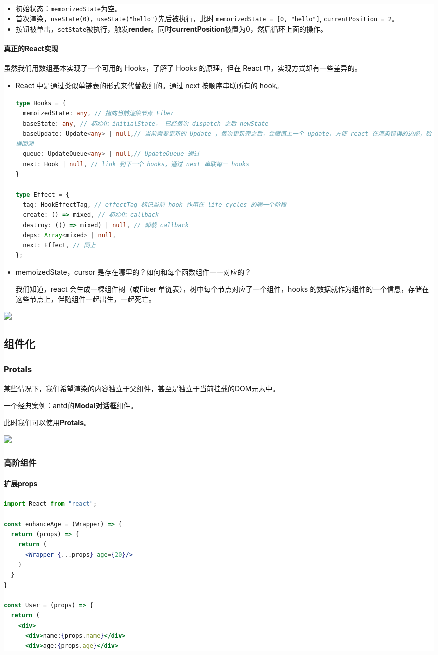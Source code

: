 - 初始状态：`memorizedState`为空。
- 首次渲染，`useState(0)`，`useState("hello")`先后被执行，此时 `memorizedState = [0, "hello"]`,  `currentPosition = 2`。
- 按钮被单击，`setState`被执行，触发**render**。同时**currentPosition**被置为0，然后循环上面的操作。

#### 真正的React实现

虽然我们用数组基本实现了一个可用的 Hooks，了解了 Hooks 的原理，但在 React 中，实现方式却有一些差异的。

- React 中是通过类似单链表的形式来代替数组的。通过 next 按顺序串联所有的 hook。

  ```typescript
  type Hooks = {
  	memoizedState: any, // 指向当前渲染节点 Fiber
    baseState: any, // 初始化 initialState， 已经每次 dispatch 之后 newState
    baseUpdate: Update<any> | null,// 当前需要更新的 Update ，每次更新完之后，会赋值上一个 update，方便 react 在渲染错误的边缘，数据回溯
    queue: UpdateQueue<any> | null,// UpdateQueue 通过
    next: Hook | null, // link 到下一个 hooks，通过 next 串联每一 hooks
  }
   
  type Effect = {
    tag: HookEffectTag, // effectTag 标记当前 hook 作用在 life-cycles 的哪一个阶段
    create: () => mixed, // 初始化 callback
    destroy: (() => mixed) | null, // 卸载 callback
    deps: Array<mixed> | null,
    next: Effect, // 同上 
  };
  ```

- memoizedState，cursor 是存在哪里的？如何和每个函数组件一一对应的？

  我们知道，react 会生成一棵组件树（或Fiber 单链表），树中每个节点对应了一个组件，hooks 的数据就作为组件的一个信息，存储在这些节点上，伴随组件一起出生，一起死亡。

![](http://cdn.yuzzl.top/blog/20201121182057.png)

## 组件化

### Protals

某些情况下，我们希望渲染的内容独立于父组件，甚至是独立于当前挂载的DOM元素中。

一个经典案例：antd的**Modal对话框**组件。

此时我们可以使用**Protals**。

![](http://cdn.yuzzl.top//blog/20201116232803.png)

### 高阶组件

#### 扩展props

```jsx
import React from "react";

const enhanceAge = (Wrapper) => {
  return (props) => {
    return (
      <Wrapper {...props} age={20}/>
    )
  }
}

const User = (props) => {
  return (
    <div>
      <div>name:{props.name}</div>
      <div>age:{props.age}</div>
```